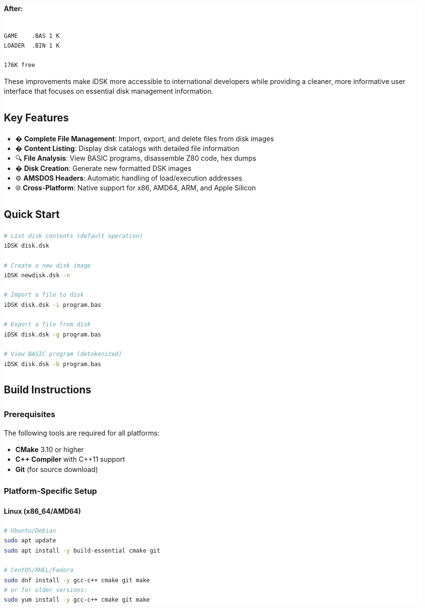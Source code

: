 **After:**
```

GAME    .BAS 1 K
LOADER  .BIN 1 K

176K free
```

These improvements make iDSK more accessible to international developers while providing a cleaner, more informative user interface that focuses on essential disk management information.

## Key Features

- �️ **Complete File Management**: Import, export, and delete files from disk images
- � **Content Listing**: Display disk catalogs with detailed file information  
- 🔍 **File Analysis**: View BASIC programs, disassemble Z80 code, hex dumps
- � **Disk Creation**: Generate new formatted DSK images
- ⚙️ **AMSDOS Headers**: Automatic handling of load/execution addresses
- 🌐 **Cross-Platform**: Native support for x86, AMD64, ARM, and Apple Silicon

## Quick Start

```bash
# List disk contents (default operation)
iDSK disk.dsk

# Create a new disk image
iDSK newdisk.dsk -n

# Import a file to disk
iDSK disk.dsk -i program.bas

# Export a file from disk  
iDSK disk.dsk -g program.bas

# View BASIC program (detokenized)
iDSK disk.dsk -b program.bas
```

## Build Instructions

### Prerequisites

The following tools are required for all platforms:
- **CMake** 3.10 or higher
- **C++ Compiler** with C++11 support
- **Git** (for source download)

### Platform-Specific Setup

#### Linux (x86_64/AMD64)
```bash
# Ubuntu/Debian
sudo apt update
sudo apt install -y build-essential cmake git

# CentOS/RHEL/Fedora
sudo dnf install -y gcc-c++ cmake git make
# or for older versions:
sudo yum install -y gcc-c++ cmake git make
```
